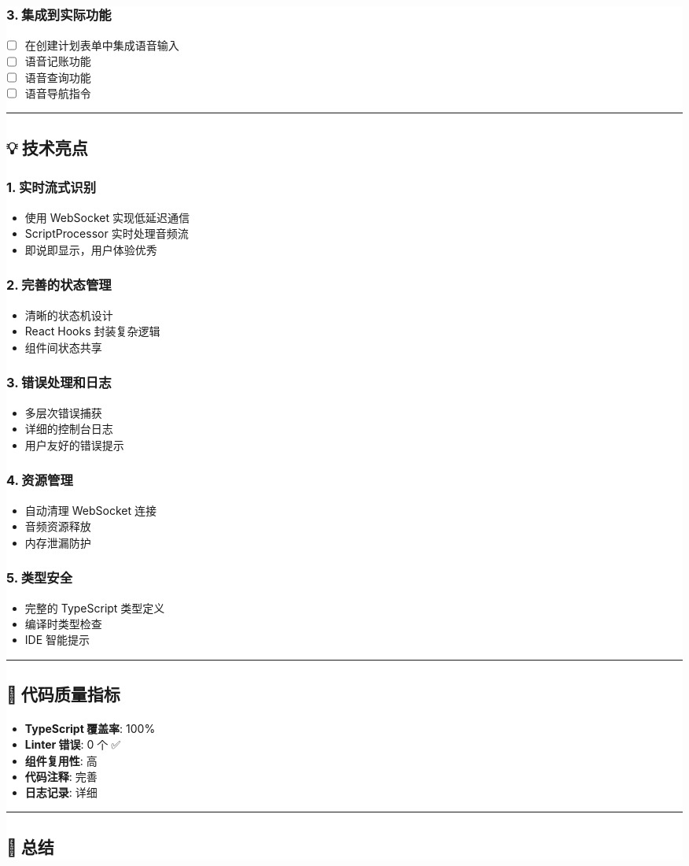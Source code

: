 ### 3. 集成到实际功能
- [ ] 在创建计划表单中集成语音输入
- [ ] 语音记账功能
- [ ] 语音查询功能
- [ ] 语音导航指令

---

## 💡 技术亮点

### 1. 实时流式识别
- 使用 WebSocket 实现低延迟通信
- ScriptProcessor 实时处理音频流
- 即说即显示，用户体验优秀

### 2. 完善的状态管理
- 清晰的状态机设计
- React Hooks 封装复杂逻辑
- 组件间状态共享

### 3. 错误处理和日志
- 多层次错误捕获
- 详细的控制台日志
- 用户友好的错误提示

### 4. 资源管理
- 自动清理 WebSocket 连接
- 音频资源释放
- 内存泄漏防护

### 5. 类型安全
- 完整的 TypeScript 类型定义
- 编译时类型检查
- IDE 智能提示

---

## 📝 代码质量指标

- **TypeScript 覆盖率**: 100%
- **Linter 错误**: 0 个 ✅
- **组件复用性**: 高
- **代码注释**: 完善
- **日志记录**: 详细

---

## 🎊 总结
